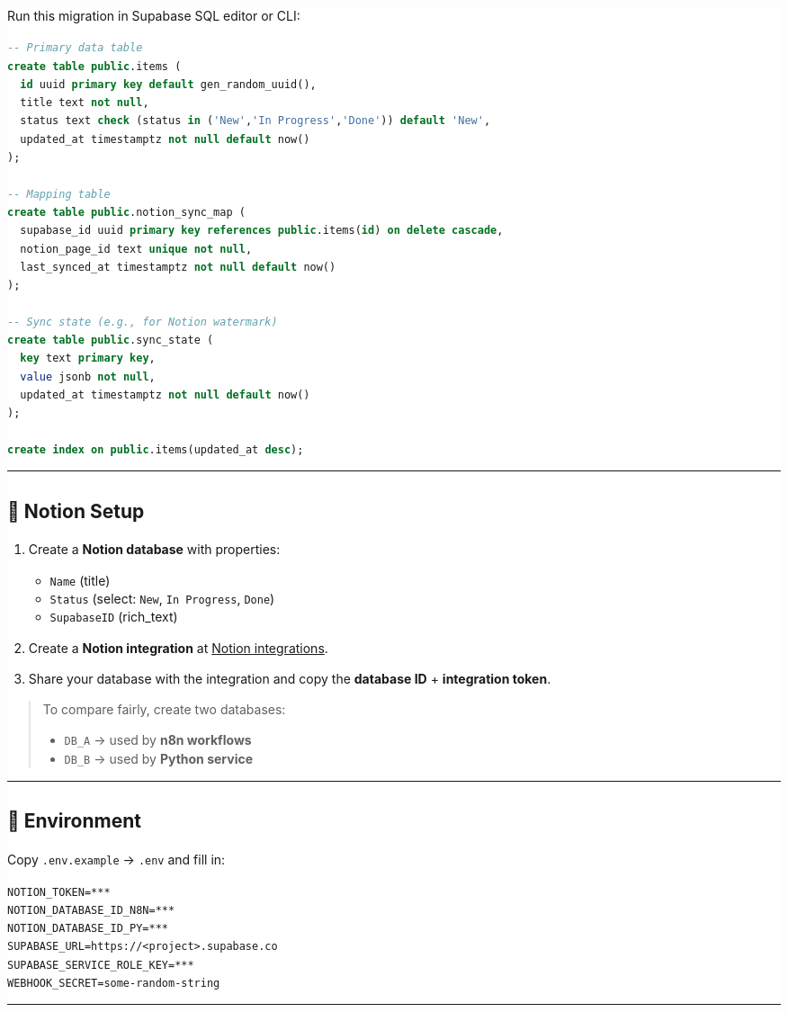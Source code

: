Run this migration in Supabase SQL editor or CLI:

```sql
-- Primary data table
create table public.items (
  id uuid primary key default gen_random_uuid(),
  title text not null,
  status text check (status in ('New','In Progress','Done')) default 'New',
  updated_at timestamptz not null default now()
);

-- Mapping table
create table public.notion_sync_map (
  supabase_id uuid primary key references public.items(id) on delete cascade,
  notion_page_id text unique not null,
  last_synced_at timestamptz not null default now()
);

-- Sync state (e.g., for Notion watermark)
create table public.sync_state (
  key text primary key,
  value jsonb not null,
  updated_at timestamptz not null default now()
);

create index on public.items(updated_at desc);
````

---

## 📝 Notion Setup

1. Create a **Notion database** with properties:

   * `Name` (title)
   * `Status` (select: `New`, `In Progress`, `Done`)
   * `SupabaseID` (rich\_text)
2. Create a **Notion integration** at [Notion integrations](https://www.notion.so/my-integrations).
3. Share your database with the integration and copy the **database ID** + **integration token**.

> To compare fairly, create two databases:
>
> * `DB_A` → used by **n8n workflows**
> * `DB_B` → used by **Python service**

---

## 🔑 Environment

Copy `.env.example` → `.env` and fill in:

```env
NOTION_TOKEN=***
NOTION_DATABASE_ID_N8N=***
NOTION_DATABASE_ID_PY=***
SUPABASE_URL=https://<project>.supabase.co
SUPABASE_SERVICE_ROLE_KEY=***
WEBHOOK_SECRET=some-random-string
```

---